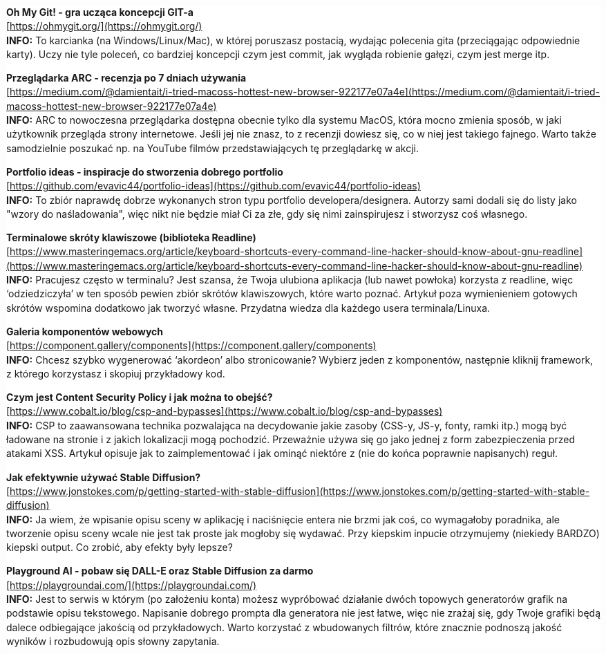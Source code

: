 **Oh My Git! - gra ucząca koncepcji GIT-a**  
[https://ohmygit.org/](https://ohmygit.org/)  
**INFO:** To karcianka (na Windows/Linux/Mac), w której poruszasz postacią, wydając polecenia gita (przeciągając odpowiednie karty). Uczy nie tyle poleceń, co bardziej koncepcji czym jest commit, jak wygląda robienie gałęzi, czym jest merge itp.  

**Przeglądarka ARC - recenzja po 7 dniach używania**  
[https://medium.com/@damientait/i-tried-macoss-hottest-new-browser-922177e07a4e](https://medium.com/@damientait/i-tried-macoss-hottest-new-browser-922177e07a4e)  
**INFO:** ARC to nowoczesna przeglądarka dostępna obecnie tylko dla systemu MacOS, która mocno zmienia sposób, w jaki użytkownik przegląda strony internetowe. Jeśli jej nie znasz, to z recenzji dowiesz się, co w niej jest takiego fajnego. Warto także samodzielnie poszukać np. na YouTube filmów przedstawiających tę przeglądarkę w akcji.  

**Portfolio ideas - inspiracje do stworzenia dobrego portfolio**  
[https://github.com/evavic44/portfolio-ideas](https://github.com/evavic44/portfolio-ideas)  
**INFO:** To zbiór naprawdę dobrze wykonanych stron typu portfolio developera/designera. Autorzy sami dodali się do listy jako "wzory do naśladowania", więc nikt nie będzie miał Ci za złe, gdy się nimi zainspirujesz i stworzysz coś własnego.  

**Terminalowe skróty klawiszowe (biblioteka Readline)**  
[https://www.masteringemacs.org/article/keyboard-shortcuts-every-command-line-hacker-should-know-about-gnu-readline](https://www.masteringemacs.org/article/keyboard-shortcuts-every-command-line-hacker-should-know-about-gnu-readline)  
**INFO:** Pracujesz często w terminalu? Jest szansa, że Twoja ulubiona aplikacja (lub nawet powłoka) korzysta z readline, więc &lsquo;odziedziczyła&rsquo; w ten sposób pewien zbiór skrótów klawiszowych, które warto poznać. Artykuł poza wymienieniem gotowych skrótów wspomina dodatkowo jak tworzyć własne. Przydatna wiedza dla każdego usera terminala/Linuxa.  

**Galeria komponentów webowych**  
[https://component.gallery/components](https://component.gallery/components)  
**INFO:** Chcesz szybko wygenerować &lsquo;akordeon&rsquo; albo stronicowanie? Wybierz jeden z komponentów, następnie kliknij framework, z którego korzystasz i skopiuj przykładowy kod.  

**Czym jest Content Security Policy i jak można to obejść?**  
[https://www.cobalt.io/blog/csp-and-bypasses](https://www.cobalt.io/blog/csp-and-bypasses)  
**INFO:** CSP to zaawansowana technika pozwalająca na decydowanie jakie zasoby (CSS-y, JS-y, fonty, ramki itp.) mogą być ładowane na stronie i z jakich lokalizacji mogą pochodzić. Przeważnie używa się go jako jednej z form zabezpieczenia przed atakami XSS. Artykuł opisuje jak to zaimplementować i jak ominąć niektóre z (nie do końca poprawnie napisanych) reguł.  

**Jak efektywnie używać Stable Diffusion?**  
[https://www.jonstokes.com/p/getting-started-with-stable-diffusion](https://www.jonstokes.com/p/getting-started-with-stable-diffusion)  
**INFO:** Ja wiem, że wpisanie opisu sceny w aplikację i naciśnięcie entera nie brzmi jak coś, co wymagałoby poradnika, ale tworzenie opisu sceny wcale nie jest tak proste jak mogłoby się wydawać. Przy kiepskim inpucie otrzymujemy (niekiedy BARDZO) kiepski output. Co zrobić, aby efekty były lepsze?  

**Playground AI - pobaw się DALL-E oraz Stable Diffusion za darmo**  
[https://playgroundai.com/](https://playgroundai.com/)  
**INFO:** Jest to serwis w którym (po założeniu konta) możesz wypróbować działanie dwóch topowych generatorów grafik na podstawie opisu tekstowego. Napisanie dobrego prompta dla generatora nie jest łatwe, więc nie zrażaj się, gdy Twoje grafiki będą dalece odbiegające jakością od przykładowych. Warto korzystać z wbudowanych filtrów, które znacznie podnoszą jakość wyników i rozbudowują opis słowny zapytania.  
